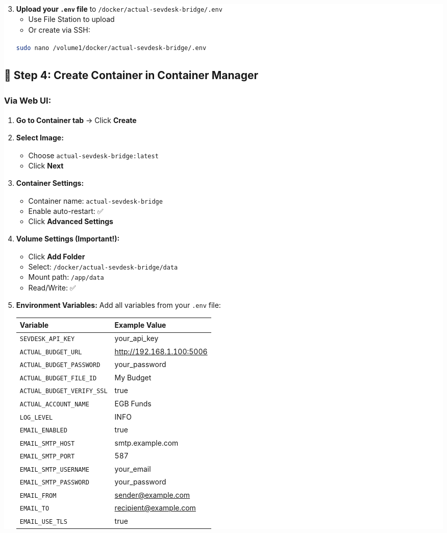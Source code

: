 3. **Upload your `.env` file** to `/docker/actual-sevdesk-bridge/.env`
   - Use File Station to upload
   - Or create via SSH:
   ```bash
   sudo nano /volume1/docker/actual-sevdesk-bridge/.env
   ```

## 🚀 Step 4: Create Container in Container Manager

### Via Web UI:

1. **Go to Container tab** → Click **Create**

2. **Select Image:**
   - Choose `actual-sevdesk-bridge:latest`
   - Click **Next**

3. **Container Settings:**
   - Container name: `actual-sevdesk-bridge`
   - Enable auto-restart: ✅
   - Click **Advanced Settings**

4. **Volume Settings (Important!):**
   - Click **Add Folder**
   - Select: `/docker/actual-sevdesk-bridge/data`
   - Mount path: `/app/data`
   - Read/Write: ✅

5. **Environment Variables:**
   Add all variables from your `.env` file:

   | Variable | Example Value |
   |----------|---------------|
   | `SEVDESK_API_KEY` | your_api_key |
   | `ACTUAL_BUDGET_URL` | http://192.168.1.100:5006 |
   | `ACTUAL_BUDGET_PASSWORD` | your_password |
   | `ACTUAL_BUDGET_FILE_ID` | My Budget |
   | `ACTUAL_BUDGET_VERIFY_SSL` | true |
   | `ACTUAL_ACCOUNT_NAME` | EGB Funds |
   | `LOG_LEVEL` | INFO |
   | `EMAIL_ENABLED` | true |
   | `EMAIL_SMTP_HOST` | smtp.example.com |
   | `EMAIL_SMTP_PORT` | 587 |
   | `EMAIL_SMTP_USERNAME` | your_email |
   | `EMAIL_SMTP_PASSWORD` | your_password |
   | `EMAIL_FROM` | sender@example.com |
   | `EMAIL_TO` | recipient@example.com |
   | `EMAIL_USE_TLS` | true |
